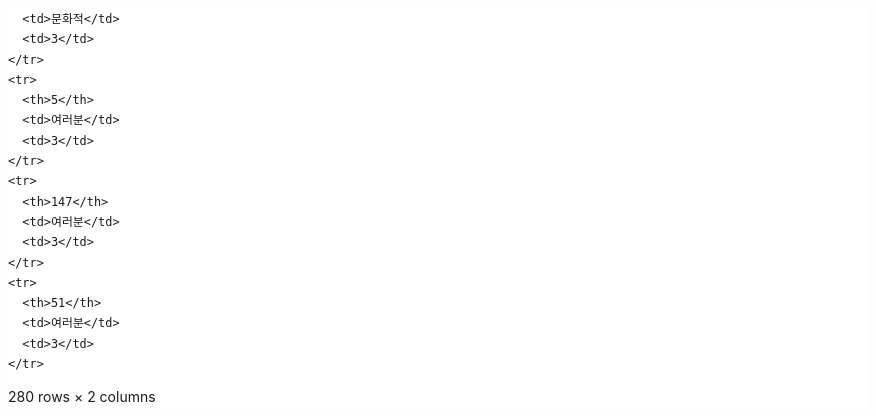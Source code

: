       <td>문화적</td>
      <td>3</td>
    </tr>
    <tr>
      <th>5</th>
      <td>여러분</td>
      <td>3</td>
    </tr>
    <tr>
      <th>147</th>
      <td>여러분</td>
      <td>3</td>
    </tr>
    <tr>
      <th>51</th>
      <td>여러분</td>
      <td>3</td>
    </tr>
  </tbody>
</table>
<p>280 rows × 2 columns</p>
</div>
      <button class="colab-df-convert" onclick="convertToInteractive('df-44010bd1-5715-403a-b748-bbc0d25227ec')"
              title="Convert this dataframe to an interactive table."
              style="display:none;">

  <svg xmlns="http://www.w3.org/2000/svg" height="24px"viewBox="0 0 24 24"
       width="24px">
    <path d="M0 0h24v24H0V0z" fill="none"/>
    <path d="M18.56 5.44l.94 2.06.94-2.06 2.06-.94-2.06-.94-.94-2.06-.94 2.06-2.06.94zm-11 1L8.5 8.5l.94-2.06 2.06-.94-2.06-.94L8.5 2.5l-.94 2.06-2.06.94zm10 10l.94 2.06.94-2.06 2.06-.94-2.06-.94-.94-2.06-.94 2.06-2.06.94z"/><path d="M17.41 7.96l-1.37-1.37c-.4-.4-.92-.59-1.43-.59-.52 0-1.04.2-1.43.59L10.3 9.45l-7.72 7.72c-.78.78-.78 2.05 0 2.83L4 21.41c.39.39.9.59 1.41.59.51 0 1.02-.2 1.41-.59l7.78-7.78 2.81-2.81c.8-.78.8-2.07 0-2.86zM5.41 20L4 18.59l7.72-7.72 1.47 1.35L5.41 20z"/>
  </svg>
      </button>

  <style>
    .colab-df-container {
      display:flex;
      flex-wrap:wrap;
      gap: 12px;
    }

    .colab-df-convert {
      background-color: #E8F0FE;
      border: none;
      border-radius: 50%;
      cursor: pointer;
      display: none;
      fill: #1967D2;
      height: 32px;
      padding: 0 0 0 0;
      width: 32px;
    }
